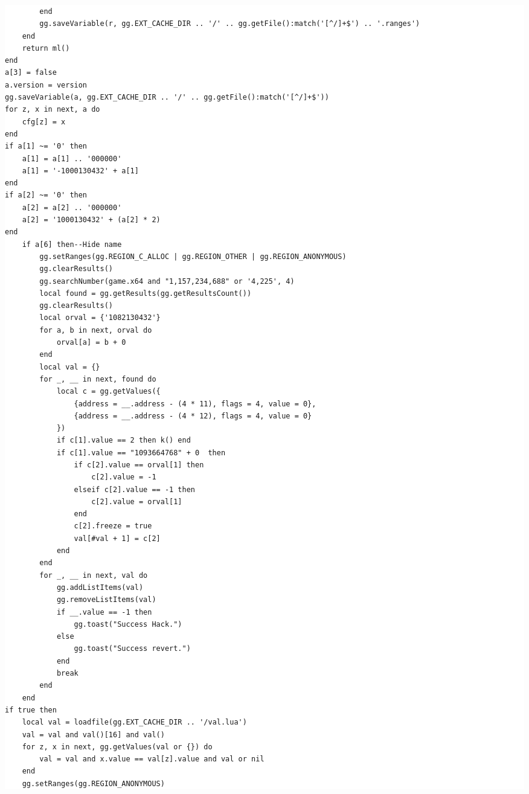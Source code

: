 			end
			gg.saveVariable(r, gg.EXT_CACHE_DIR .. '/' .. gg.getFile():match('[^/]+$') .. '.ranges')
		end
		return ml()
	end
	a[3] = false
	a.version = version
	gg.saveVariable(a, gg.EXT_CACHE_DIR .. '/' .. gg.getFile():match('[^/]+$'))
	for z, x in next, a do
		cfg[z] = x
	end
	if a[1] ~= '0' then
		a[1] = a[1] .. '000000'
		a[1] = '-1000130432' + a[1]
	end
	if a[2] ~= '0' then
		a[2] = a[2] .. '000000'
		a[2] = '1000130432' + (a[2] * 2)
	end
		if a[6] then--Hide name
			gg.setRanges(gg.REGION_C_ALLOC | gg.REGION_OTHER | gg.REGION_ANONYMOUS)
			gg.clearResults()
			gg.searchNumber(game.x64 and "1,157,234,688" or '4,225', 4)
			local found = gg.getResults(gg.getResultsCount())
			gg.clearResults()
			local orval = {'1082130432'}
			for a, b in next, orval do
				orval[a] = b + 0
			end
			local val = {}
			for _, __ in next, found do 
				local c = gg.getValues({
					{address = __.address - (4 * 11), flags = 4, value = 0},
					{address = __.address - (4 * 12), flags = 4, value = 0}
				})
				if c[1].value == 2 then k() end
				if c[1].value == "1093664768" + 0  then
					if c[2].value == orval[1] then
						c[2].value = -1
					elseif c[2].value == -1 then
						c[2].value = orval[1]
					end
					c[2].freeze = true
					val[#val + 1] = c[2]
				end
			end
			for _, __ in next, val do
				gg.addListItems(val)
				gg.removeListItems(val)
				if __.value == -1 then
					gg.toast("Success Hack.")
				else
					gg.toast("Success revert.")
				end
				break
			end
		end
	if true then
		local val = loadfile(gg.EXT_CACHE_DIR .. '/val.lua')
		val = val and val()[16] and val()
		for z, x in next, gg.getValues(val or {}) do
			val = val and x.value == val[z].value and val or nil
		end
		gg.setRanges(gg.REGION_ANONYMOUS)